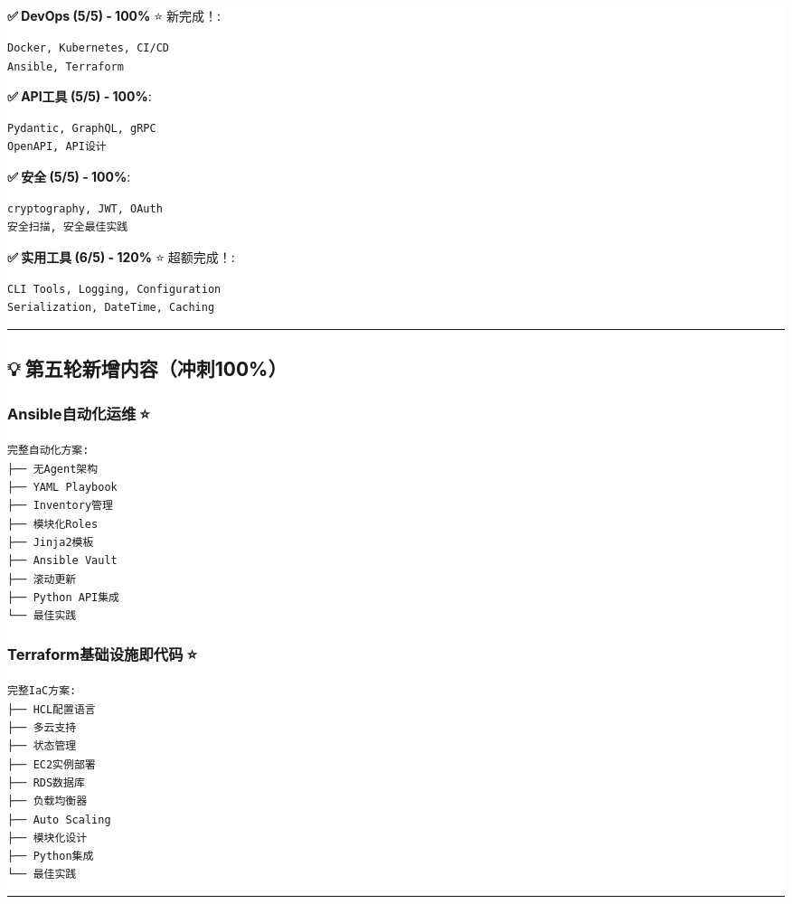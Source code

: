 **✅ DevOps (5/5) - 100%** ⭐ 新完成！:
```
Docker, Kubernetes, CI/CD
Ansible, Terraform
```

**✅ API工具 (5/5) - 100%**:
```
Pydantic, GraphQL, gRPC
OpenAPI, API设计
```

**✅ 安全 (5/5) - 100%**:
```
cryptography, JWT, OAuth
安全扫描, 安全最佳实践
```

**✅ 实用工具 (6/5) - 120%** ⭐ 超额完成！:
```
CLI Tools, Logging, Configuration
Serialization, DateTime, Caching
```

---

## 💡 第五轮新增内容（冲刺100%）

### Ansible自动化运维 ⭐
```
完整自动化方案:
├── 无Agent架构
├── YAML Playbook
├── Inventory管理
├── 模块化Roles
├── Jinja2模板
├── Ansible Vault
├── 滚动更新
├── Python API集成
└── 最佳实践
```

### Terraform基础设施即代码 ⭐
```
完整IaC方案:
├── HCL配置语言
├── 多云支持
├── 状态管理
├── EC2实例部署
├── RDS数据库
├── 负载均衡器
├── Auto Scaling
├── 模块化设计
├── Python集成
└── 最佳实践
```

---